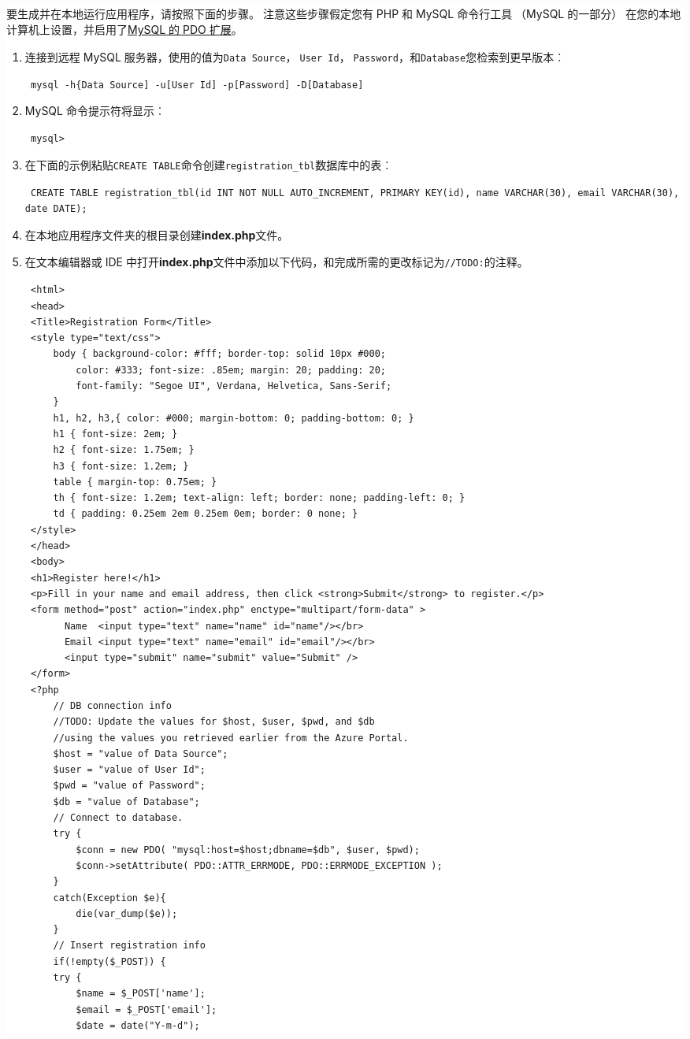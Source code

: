 要生成并在本地运行应用程序，请按照下面的步骤。 注意这些步骤假定您有 PHP 和 MySQL 命令行工具 （MySQL 的一部分） 在您的本地计算机上设置，并启用了[MySQL 的 PDO 扩展][pdo-mysql]。

1. 连接到远程 MySQL 服务器，使用的值为`Data Source`， `User Id`， `Password`，和`Database`您检索到更早版本︰

        mysql -h{Data Source] -u[User Id] -p[Password] -D[Database]

2. MySQL 命令提示符将显示︰

        mysql>

3. 在下面的示例粘贴`CREATE TABLE`命令创建`registration_tbl`数据库中的表︰

        CREATE TABLE registration_tbl(id INT NOT NULL AUTO_INCREMENT, PRIMARY KEY(id), name VARCHAR(30), email VARCHAR(30), date DATE);

4. 在本地应用程序文件夹的根目录创建**index.php**文件。

5. 在文本编辑器或 IDE 中打开**index.php**文件中添加以下代码，和完成所需的更改标记为`//TODO:`的注释。


        <html>
        <head>
        <Title>Registration Form</Title>
        <style type="text/css">
            body { background-color: #fff; border-top: solid 10px #000;
                color: #333; font-size: .85em; margin: 20; padding: 20;
                font-family: "Segoe UI", Verdana, Helvetica, Sans-Serif;
            }
            h1, h2, h3,{ color: #000; margin-bottom: 0; padding-bottom: 0; }
            h1 { font-size: 2em; }
            h2 { font-size: 1.75em; }
            h3 { font-size: 1.2em; }
            table { margin-top: 0.75em; }
            th { font-size: 1.2em; text-align: left; border: none; padding-left: 0; }
            td { padding: 0.25em 2em 0.25em 0em; border: 0 none; }
        </style>
        </head>
        <body>
        <h1>Register here!</h1>
        <p>Fill in your name and email address, then click <strong>Submit</strong> to register.</p>
        <form method="post" action="index.php" enctype="multipart/form-data" >
              Name  <input type="text" name="name" id="name"/></br>
              Email <input type="text" name="email" id="email"/></br>
              <input type="submit" name="submit" value="Submit" />
        </form>
        <?php
            // DB connection info
            //TODO: Update the values for $host, $user, $pwd, and $db
            //using the values you retrieved earlier from the Azure Portal.
            $host = "value of Data Source";
            $user = "value of User Id";
            $pwd = "value of Password";
            $db = "value of Database";
            // Connect to database.
            try {
                $conn = new PDO( "mysql:host=$host;dbname=$db", $user, $pwd);
                $conn->setAttribute( PDO::ATTR_ERRMODE, PDO::ERRMODE_EXCEPTION );
            }
            catch(Exception $e){
                die(var_dump($e));
            }
            // Insert registration info
            if(!empty($_POST)) {
            try {
                $name = $_POST['name'];
                $email = $_POST['email'];
                $date = date("Y-m-d");

[install-php]: http://www.php.net/manual/en/install.php
[install-SQLExpress]: http://www.microsoft.com/download/details.aspx?id=29062
[install-Drivers]: http://www.microsoft.com/download/details.aspx?id=20098
[install-git]: http://git-scm.com/
[install-mysql]: http://dev.mysql.com/downloads/mysql/
[pdo-mysql]: http://www.php.net/manual/en/ref.pdo-mysql.php
[management-portal]: https://portal.azure.com
[sql-database-editions]: http://msdn.microsoft.com/library/windowsazure/ee621788.aspx
[running-app]: ./media/web-sites-php-mysql-deploy-use-git/running_app_2.png
[new-website]: ./media/web-sites-php-mysql-deploy-use-git/new_website2.png
[custom-create]: ./media/web-sites-php-mysql-deploy-use-git/create_web_mysql.png
[new-mysql-db]: ./media/web-sites-php-mysql-deploy-use-git/create_db.png
[go-to-webapp]: ./media/web-sites-php-mysql-deploy-use-git/select_webapp.png
[setup-git-publishing]: ./media/web-sites-php-mysql-deploy-use-git/setup_git_publishing.png
[credentials]: ./media/web-sites-php-mysql-deploy-use-git/save_credentials.png
[resource-group]: ./media/web-sites-php-mysql-deploy-use-git/set_group.png
[new-web-app]: ./media/web-sites-php-mysql-deploy-use-git/create_wa.png
[setup-publishing]: ./media/web-sites-php-mysql-deploy-use-git/setup_deploy.png
[setup-repository]: ./media/web-sites-php-mysql-deploy-use-git/select_local_git.png
[select-database]: ./media/web-sites-php-mysql-deploy-use-git/select_database.png
[select-properties]: ./media/web-sites-php-mysql-deploy-use-git/select_properties.png
[note-properties]: ./media/web-sites-php-mysql-deploy-use-git/note-properties.png
[git-instructions]: ./media/web-sites-php-mysql-deploy-use-git/git-instructions.png
[git-change-push]: ./media/web-sites-php-mysql-deploy-use-git/php-git-change-push.png
[git-initial-push]: ./media/web-sites-php-mysql-deploy-use-git/php-git-initial-push.png
[composer-extension-settings]: ./media/web-sites-php-mysql-deploy-use-git/composer-extension-settings.png
[composer-extension-add]: ./media/web-sites-php-mysql-deploy-use-git/composer-extension-add.png
[composer-extension-view]: ./media/web-sites-php-mysql-deploy-use-git/composer-extension-view.png
[composer-extension-success]: ./media/web-sites-php-mysql-deploy-use-git/composer-extension-success.png